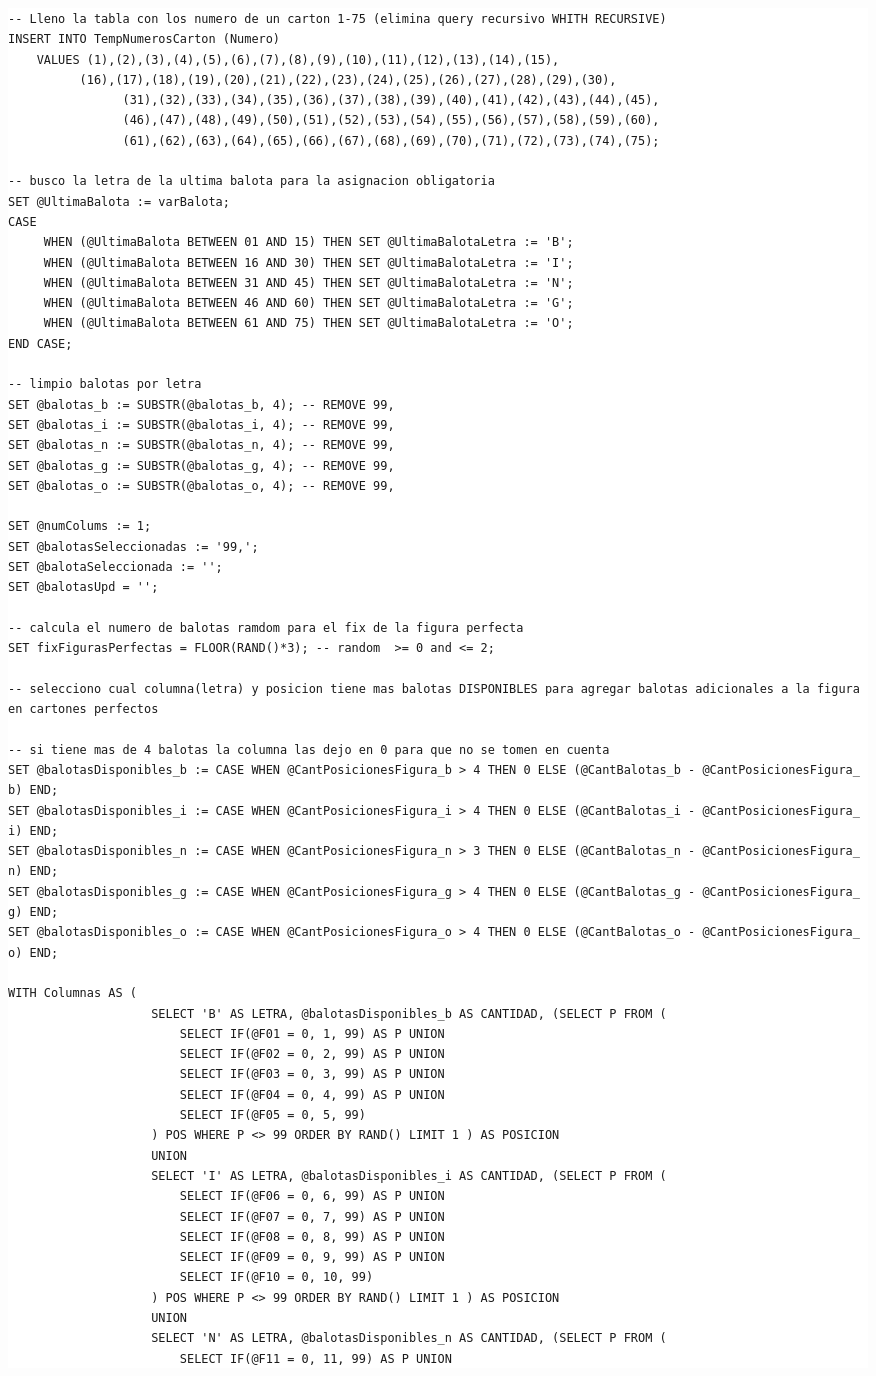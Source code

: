 	-- Lleno la tabla con los numero de un carton 1-75 (elimina query recursivo WHITH RECURSIVE)
	INSERT INTO TempNumerosCarton (Numero)
		VALUES (1),(2),(3),(4),(5),(6),(7),(8),(9),(10),(11),(12),(13),(14),(15),
		      (16),(17),(18),(19),(20),(21),(22),(23),(24),(25),(26),(27),(28),(29),(30),
					(31),(32),(33),(34),(35),(36),(37),(38),(39),(40),(41),(42),(43),(44),(45),
					(46),(47),(48),(49),(50),(51),(52),(53),(54),(55),(56),(57),(58),(59),(60),
					(61),(62),(63),(64),(65),(66),(67),(68),(69),(70),(71),(72),(73),(74),(75);    
	
	-- busco la letra de la ultima balota para la asignacion obligatoria
	SET @UltimaBalota := varBalota;
	CASE  
		 WHEN (@UltimaBalota BETWEEN 01 AND 15) THEN SET @UltimaBalotaLetra := 'B';
		 WHEN (@UltimaBalota BETWEEN 16 AND 30) THEN SET @UltimaBalotaLetra := 'I'; 
		 WHEN (@UltimaBalota BETWEEN 31 AND 45) THEN SET @UltimaBalotaLetra := 'N'; 
		 WHEN (@UltimaBalota BETWEEN 46 AND 60) THEN SET @UltimaBalotaLetra := 'G'; 
		 WHEN (@UltimaBalota BETWEEN 61 AND 75) THEN SET @UltimaBalotaLetra := 'O'; 
	END CASE;
	
	-- limpio balotas por letra
	SET @balotas_b := SUBSTR(@balotas_b, 4); -- REMOVE 99,
	SET @balotas_i := SUBSTR(@balotas_i, 4); -- REMOVE 99,
	SET @balotas_n := SUBSTR(@balotas_n, 4); -- REMOVE 99,
	SET @balotas_g := SUBSTR(@balotas_g, 4); -- REMOVE 99,
	SET @balotas_o := SUBSTR(@balotas_o, 4); -- REMOVE 99,
	
	SET @numColums := 1;
	SET @balotasSeleccionadas := '99,';
	SET @balotaSeleccionada := '';
	SET @balotasUpd = '';
	
	-- calcula el numero de balotas ramdom para el fix de la figura perfecta
	SET fixFigurasPerfectas = FLOOR(RAND()*3); -- random  >= 0 and <= 2;
	
	-- selecciono cual columna(letra) y posicion tiene mas balotas DISPONIBLES para agregar balotas adicionales a la figura en cartones perfectos
	    
	-- si tiene mas de 4 balotas la columna las dejo en 0 para que no se tomen en cuenta
	SET @balotasDisponibles_b := CASE WHEN @CantPosicionesFigura_b > 4 THEN 0 ELSE (@CantBalotas_b - @CantPosicionesFigura_b) END;
	SET @balotasDisponibles_i := CASE WHEN @CantPosicionesFigura_i > 4 THEN 0 ELSE (@CantBalotas_i - @CantPosicionesFigura_i) END;
	SET @balotasDisponibles_n := CASE WHEN @CantPosicionesFigura_n > 3 THEN 0 ELSE (@CantBalotas_n - @CantPosicionesFigura_n) END;
	SET @balotasDisponibles_g := CASE WHEN @CantPosicionesFigura_g > 4 THEN 0 ELSE (@CantBalotas_g - @CantPosicionesFigura_g) END;
	SET @balotasDisponibles_o := CASE WHEN @CantPosicionesFigura_o > 4 THEN 0 ELSE (@CantBalotas_o - @CantPosicionesFigura_o) END;
	
	WITH Columnas AS (
						SELECT 'B' AS LETRA, @balotasDisponibles_b AS CANTIDAD, (SELECT P FROM (
							SELECT IF(@F01 = 0, 1, 99) AS P UNION 
							SELECT IF(@F02 = 0, 2, 99) AS P UNION  
							SELECT IF(@F03 = 0, 3, 99) AS P UNION  
							SELECT IF(@F04 = 0, 4, 99) AS P UNION  
							SELECT IF(@F05 = 0, 5, 99)
						) POS WHERE P <> 99 ORDER BY RAND() LIMIT 1 ) AS POSICION
						UNION 
						SELECT 'I' AS LETRA, @balotasDisponibles_i AS CANTIDAD, (SELECT P FROM (
							SELECT IF(@F06 = 0, 6, 99) AS P UNION 
							SELECT IF(@F07 = 0, 7, 99) AS P UNION  
							SELECT IF(@F08 = 0, 8, 99) AS P UNION  
							SELECT IF(@F09 = 0, 9, 99) AS P UNION  
							SELECT IF(@F10 = 0, 10, 99)
						) POS WHERE P <> 99 ORDER BY RAND() LIMIT 1 ) AS POSICION
						UNION
						SELECT 'N' AS LETRA, @balotasDisponibles_n AS CANTIDAD, (SELECT P FROM (
							SELECT IF(@F11 = 0, 11, 99) AS P UNION 
